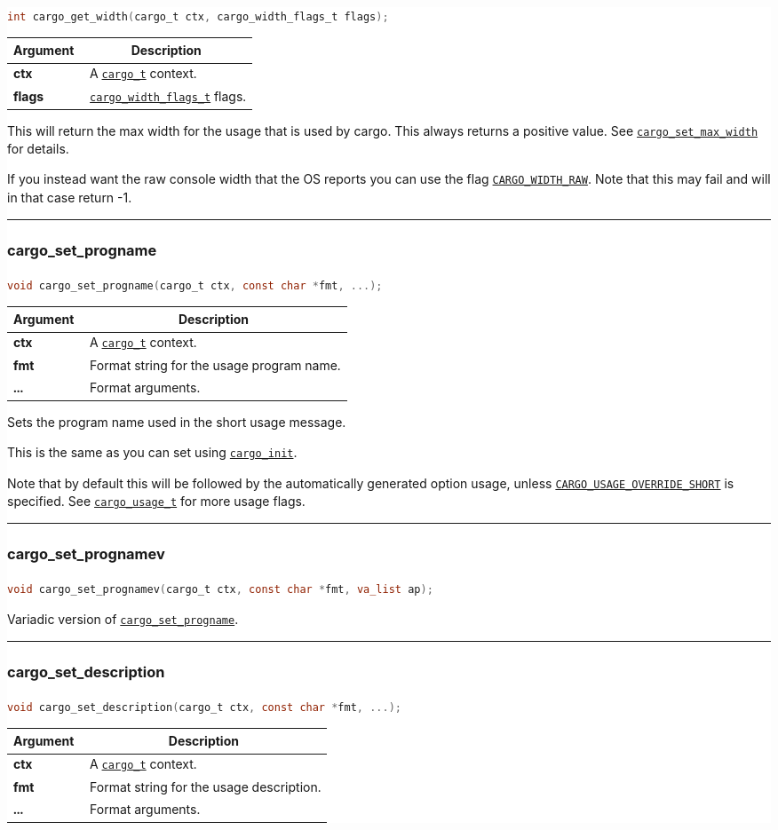 ```c
int cargo_get_width(cargo_t ctx, cargo_width_flags_t flags);
```

Argument  | Description
--------  | -----------
**ctx**   | A [`cargo_t`](api.md#cargo_t) context.
**flags** | [`cargo_width_flags_t`](api.md#cargo_width_flags_t) flags.

This will return the max width for the usage that is used by cargo. This always returns a positive value. See [`cargo_set_max_width`](api.md#cargo_set_max_width) for details.

If you instead want the raw console width that the OS reports you can use the flag [`CARGO_WIDTH_RAW`](api.md#cargo_width_raw). Note that this may fail and will in that case return -1.

---

### cargo_set_progname ###

```c
void cargo_set_progname(cargo_t ctx, const char *fmt, ...);
```

Argument | Description
-------- | -----------
**ctx**  | A [`cargo_t`](api.md#cargo_t) context.
**fmt**  | Format string for the usage program name.
**...**  | Format arguments.

Sets the program name used in the short usage message.

This is the same as you can set using [`cargo_init`](api.md#cargo_init).

Note that by default this will be followed by the automatically generated option usage, unless [`CARGO_USAGE_OVERRIDE_SHORT`](api.md#cargo_usage_override_short) is specified. See [`cargo_usage_t`](api.md#cargo_usage_t) for more usage flags.

---

### cargo_set_prognamev ###

```c
void cargo_set_prognamev(cargo_t ctx, const char *fmt, va_list ap);
```

Variadic version of [`cargo_set_progname`](api.md#cargo_set_progname).

---

### cargo_set_description ###

```c
void cargo_set_description(cargo_t ctx, const char *fmt, ...);
```

Argument | Description
-------- | -----------
**ctx**  | A [`cargo_t`](api.md#cargo_t) context.
**fmt**  | Format string for the usage description.
**...**  | Format arguments.
